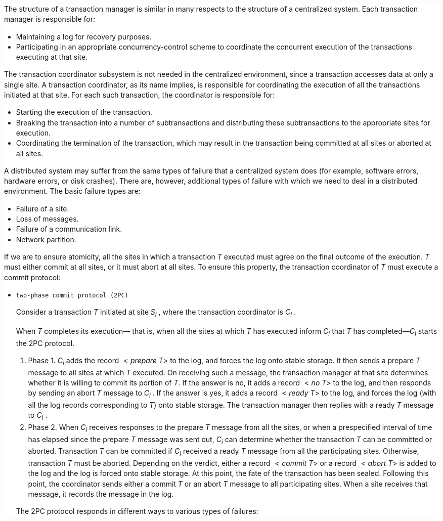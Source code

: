 The structure of a transaction manager is similar in many respects to the structure of a centralized system. Each transaction manager is responsible for:

- Maintaining a log for recovery purposes.
- Participating in an appropriate concurrency-control scheme to coordinate the concurrent execution of the transactions executing at that site.

The transaction coordinator subsystem is not needed in the centralized environment, since a transaction accesses data at only a single site. A transaction coordinator, as its name implies, is responsible for coordinating the execution of all the transactions initiated at that site. For each such transaction, the coordinator is responsible for:

- Starting the execution of the transaction.
- Breaking the transaction into a number of subtransactions and distributing these subtransactions to the appropriate sites for execution.
- Coordinating the termination of the transaction, which may result in the transaction being committed at all sites or aborted at all sites.

A distributed system may suffer from the same types of failure that a centralized system does (for example, software errors, hardware errors, or disk crashes). There are, however, additional types of failure with which we need to deal in a distributed environment. The basic failure types are:

- Failure of a site.
- Loss of messages.
- Failure of a communication link.
- Network partition.

If we are to ensure atomicity, all the sites in which a transaction $T$ executed must agree on the final outcome of the execution. $T$ must either commit at all sites, or it must abort at all sites. To ensure this property, the transaction coordinator of $T$ must execute a commit protocol:

- `two-phase commit protocol (2PC)`

  Consider a transaction $T$ initiated at site $S_i$ , where the transaction coordinator is $C_i$ .

  When $T$ completes its execution— that is, when all the sites at which $T$ has executed inform $C_i$ that $T$ has completed—$C_i$ starts the 2PC protocol.

  1. Phase 1. $C_i$ adds the record $<prepare\ T>$ to the log, and forces the log onto stable storage. It then sends a prepare $T$ message to all sites at which $T$ executed. On receiving such a message, the transaction manager at that site determines whether it is willing to commit its portion of $T$. If the answer is no, it adds a record $<no\ T>$ to the log, and then responds by sending an abort $T$ message to $C_i$ . If the answer is yes, it adds a record $<ready\ T>$ to the log, and forces the log (with all the log records corresponding to $T$) onto stable storage. The transaction manager then replies with a ready $T$ message to $C_i$ .
  2. Phase 2. When $C_i$ receives responses to the prepare $T$ message from all the sites, or when a prespecified interval of time has elapsed since the prepare $T$ message was sent out, $C_i$ can determine whether the transaction $T$ can be committed or aborted. Transaction $T$ can be committed if $C_i$ received a ready $T$ message from all the participating sites. Otherwise, transaction $T$ must be aborted. Depending on the verdict, either a record $<commit\ T>$ or a record $<abort\ T>$ is added to the log and the log is forced onto stable storage. At this point, the fate of the transaction has been sealed. Following this point, the coordinator sends either a commit $T$ or an abort $T$ message to all participating sites. When a site receives that message, it records the message in the log.

  The 2PC protocol responds in different ways to various types of failures:

